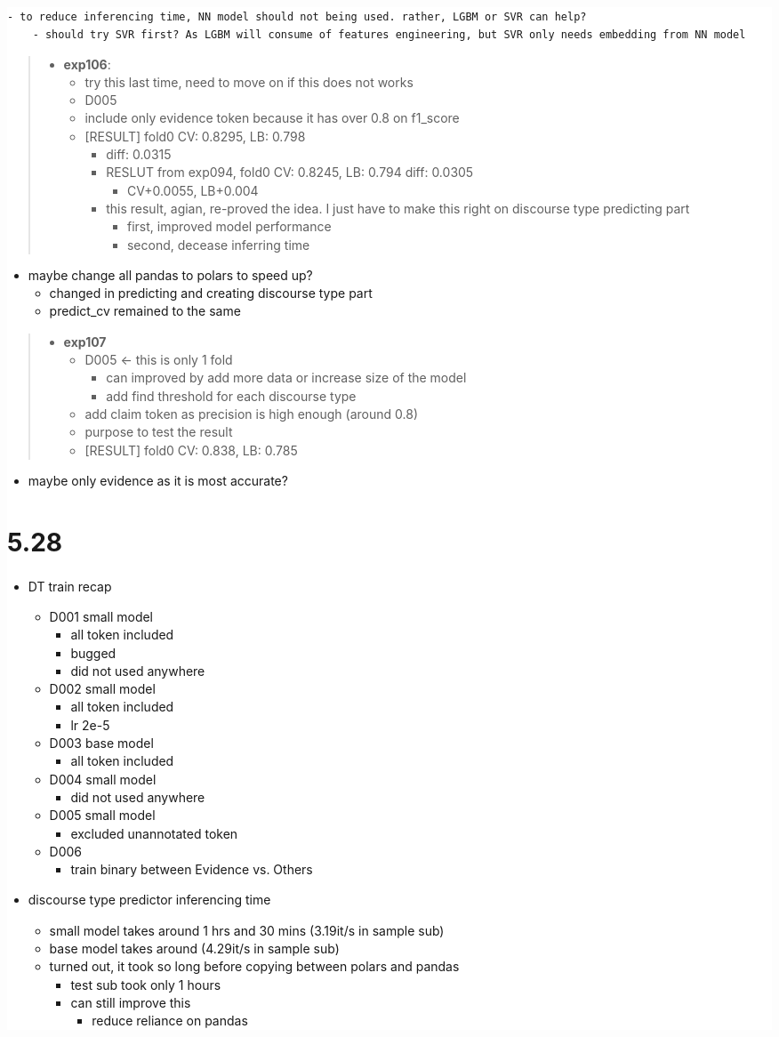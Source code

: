     - to reduce inferencing time, NN model should not being used. rather, LGBM or SVR can help?
        - should try SVR first? As LGBM will consume of features engineering, but SVR only needs embedding from NN model

>- **exp106**:
>    - try this last time, need to move on if this does not works
>    - D005
>    - include only evidence token because it has over 0.8 on f1_score
>    - [RESULT] fold0 CV: 0.8295, LB: 0.798 
>        - diff: 0.0315
>        - RESLUT from exp094, fold0 CV: 0.8245, LB: 0.794 diff: 0.0305
>            - CV+0.0055, LB+0.004
>        - this result, agian, re-proved the idea. I just have to make this right on discourse type predicting part
>            - first, improved model performance
>            - second, decease inferring time

- maybe change all pandas to polars to speed up?
    - changed in predicting and creating discourse type part
    - predict_cv remained to the same
	

>- **exp107**
>    - D005 <- this is only 1 fold
>        - can improved by add more data or increase size of the model
>        - add find threshold for each discourse type
>    - add claim token as precision is high enough (around 0.8)
>    - purpose to test the result
>    - [RESULT] fold0 CV: 0.838, LB: 0.785

- maybe only evidence as it is most accurate?

# 5.28

- DT train recap
    - D001 small model
        - all token included
        - bugged
        - did not used anywhere
    - D002 small model
        - all token included
        - lr 2e-5
    - D003 base model
        - all token included
    - D004 small model
        - did not used anywhere
    - D005 small model
        - excluded unannotated token
    - D006
        - train binary between Evidence vs. Others

- discourse type predictor inferencing time
    - small model takes around 1 hrs and 30 mins (3.19it/s in sample sub)
    - base model takes around (4.29it/s in sample sub)
    - turned out, it took so long before copying between polars and pandas
        - test sub took only 1 hours
        - can still improve this
            - reduce reliance on pandas
